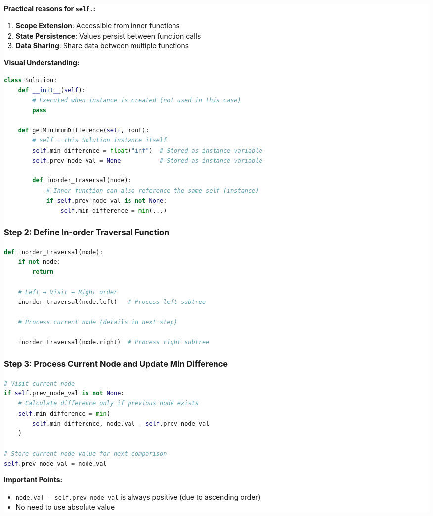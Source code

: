 **Practical reasons for `self.`:**
1. **Scope Extension**: Accessible from inner functions
2. **State Persistence**: Values persist between function calls
3. **Data Sharing**: Share data between multiple functions

**Visual Understanding:**
```python
class Solution:
    def __init__(self):
        # Executed when instance is created (not used in this case)
        pass
    
    def getMinimumDifference(self, root):
        # self = this Solution instance itself
        self.min_difference = float("inf")  # Stored as instance variable
        self.prev_node_val = None           # Stored as instance variable
        
        def inorder_traversal(node):
            # Inner function can also reference the same self (instance)
            if self.prev_node_val is not None:
                self.min_difference = min(...)
```

### Step 2: Define In-order Traversal Function

```python
def inorder_traversal(node):
    if not node:
        return
    
    # Left → Visit → Right order
    inorder_traversal(node.left)   # Process left subtree
    
    # Process current node (details in next step)
    
    inorder_traversal(node.right)  # Process right subtree
```

### Step 3: Process Current Node and Update Min Difference

```python
# Visit current node
if self.prev_node_val is not None:
    # Calculate difference only if previous node exists
    self.min_difference = min(
        self.min_difference, node.val - self.prev_node_val
    )

# Store current node value for next comparison
self.prev_node_val = node.val
```

**Important Points:**
- `node.val - self.prev_node_val` is always positive (due to ascending order)
- No need to use absolute value
